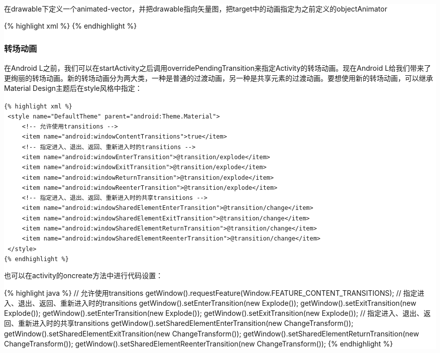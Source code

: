    
    

在drawable下定义一个animated-vector，并把drawable指向矢量图，把target中的动画指定为之前定义的objectAnimator

   {% highlight xml %}
     <animated-vector xmlns:android="http://schemas.android.com/apk/res/android"
         android:drawable="@drawable/vector_drawable" >
         <target
             android:name="v"
             android:animation="@anim/vector_anim" />
     </animated-vector>
   {% endhighlight %}
   
   
    
### 转场动画

在Android L之前，我们可以在startActivity之后调用overridePendingTransition来指定Activity的转场动画。现在Android L给我们带来了更绚丽的转场动画。新的转场动画分为两大类，一种是普通的过渡动画，另一种是共享元素的过渡动画。要想使用新的转场动画，可以继承Material Design主题后在style风格中指定：

    {% highlight xml %}
     <style name="DefaultTheme" parent="android:Theme.Material">
         <!-- 允许使用transitions -->
         <item name="android:windowContentTransitions">true</item>
         <!-- 指定进入、退出、返回、重新进入时的transitions -->
         <item name="android:windowEnterTransition">@transition/explode</item>
         <item name="android:windowExitTransition">@transition/explode</item>
         <item name="android:windowReturnTransition">@transition/explode</item>
         <item name="android:windowReenterTransition">@transition/explode</item>
         <!-- 指定进入、退出、返回、重新进入时的共享transitions -->
         <item name="android:windowSharedElementEnterTransition">@transition/change</item>
         <item name="android:windowSharedElementExitTransition">@transition/change</item>
         <item name="android:windowSharedElementReturnTransition">@transition/change</item>
         <item name="android:windowSharedElementReenterTransition">@transition/change</item>
     </style>
    {% endhighlight %}
    
    
    

也可以在activity的oncreate方法中进行代码设置：

  {% highlight java %}
     // 允许使用transitions
     getWindow().requestFeature(Window.FEATURE_CONTENT_TRANSITIONS);
     // 指定进入、退出、返回、重新进入时的transitions
     getWindow().setEnterTransition(new Explode());
     getWindow().setExitTransition(new Explode());
     getWindow().setEnterTransition(new Explode());
     getWindow().setExitTransition(new Explode());
     // 指定进入、退出、返回、重新进入时的共享transitions
     getWindow().setSharedElementEnterTransition(new ChangeTransform());
     getWindow().setSharedElementExitTransition(new ChangeTransform());
     getWindow().setSharedElementReturnTransition(new ChangeTransform());
     getWindow().setSharedElementReenterTransition(new ChangeTransform());
  {% endhighlight %}
  